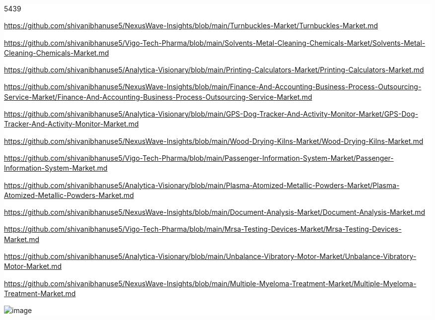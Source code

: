 5439</p><p><a href="https://github.com/shivanibhanuse5/NexusWave-Insights/blob/main/Turnbuckles-Market/Turnbuckles-Market.md">https://github.com/shivanibhanuse5/NexusWave-Insights/blob/main/Turnbuckles-Market/Turnbuckles-Market.md</a></p><p><a href="https://github.com/shivanibhanuse5/Vigo-Tech-Pharma/blob/main/Solvents-Metal-Cleaning-Chemicals-Market/Solvents-Metal-Cleaning-Chemicals-Market.md">https://github.com/shivanibhanuse5/Vigo-Tech-Pharma/blob/main/Solvents-Metal-Cleaning-Chemicals-Market/Solvents-Metal-Cleaning-Chemicals-Market.md</a></p><p><a href="https://github.com/shivanibhanuse5/Analytica-Visionary/blob/main/Printing-Calculators-Market/Printing-Calculators-Market.md">https://github.com/shivanibhanuse5/Analytica-Visionary/blob/main/Printing-Calculators-Market/Printing-Calculators-Market.md</a></p><p><a href="https://github.com/shivanibhanuse5/NexusWave-Insights/blob/main/Finance-And-Accounting-Business-Process-Outsourcing-Service-Market/Finance-And-Accounting-Business-Process-Outsourcing-Service-Market.md">https://github.com/shivanibhanuse5/NexusWave-Insights/blob/main/Finance-And-Accounting-Business-Process-Outsourcing-Service-Market/Finance-And-Accounting-Business-Process-Outsourcing-Service-Market.md</a></p><p><a href="https://github.com/shivanibhanuse5/Analytica-Visionary/blob/main/GPS-Dog-Tracker-And-Activity-Monitor-Market/GPS-Dog-Tracker-And-Activity-Monitor-Market.md">https://github.com/shivanibhanuse5/Analytica-Visionary/blob/main/GPS-Dog-Tracker-And-Activity-Monitor-Market/GPS-Dog-Tracker-And-Activity-Monitor-Market.md</a></p><p><a href="https://github.com/shivanibhanuse5/NexusWave-Insights/blob/main/Wood-Drying-Kilns-Market/Wood-Drying-Kilns-Market.md">https://github.com/shivanibhanuse5/NexusWave-Insights/blob/main/Wood-Drying-Kilns-Market/Wood-Drying-Kilns-Market.md</a></p><p><a href="https://github.com/shivanibhanuse5/Vigo-Tech-Pharma/blob/main/Passenger-Information-System-Market/Passenger-Information-System-Market.md">https://github.com/shivanibhanuse5/Vigo-Tech-Pharma/blob/main/Passenger-Information-System-Market/Passenger-Information-System-Market.md</a></p><p><a href="https://github.com/shivanibhanuse5/Analytica-Visionary/blob/main/Plasma-Atomized-Metallic-Powders-Market/Plasma-Atomized-Metallic-Powders-Market.md">https://github.com/shivanibhanuse5/Analytica-Visionary/blob/main/Plasma-Atomized-Metallic-Powders-Market/Plasma-Atomized-Metallic-Powders-Market.md</a></p><p><a href="https://github.com/shivanibhanuse5/NexusWave-Insights/blob/main/Document-Analysis-Market/Document-Analysis-Market.md">https://github.com/shivanibhanuse5/NexusWave-Insights/blob/main/Document-Analysis-Market/Document-Analysis-Market.md</a></p><p><a href="https://github.com/shivanibhanuse5/Vigo-Tech-Pharma/blob/main/Mrsa-Testing-Devices-Market/Mrsa-Testing-Devices-Market.md">https://github.com/shivanibhanuse5/Vigo-Tech-Pharma/blob/main/Mrsa-Testing-Devices-Market/Mrsa-Testing-Devices-Market.md</a></p><p><a href="https://github.com/shivanibhanuse5/Analytica-Visionary/blob/main/Unbalance-Vibratory-Motor-Market/Unbalance-Vibratory-Motor-Market.md">https://github.com/shivanibhanuse5/Analytica-Visionary/blob/main/Unbalance-Vibratory-Motor-Market/Unbalance-Vibratory-Motor-Market.md</a></p><p><a href="https://github.com/shivanibhanuse5/NexusWave-Insights/blob/main/Multiple-Myeloma-Treatment-Market/Multiple-Myeloma-Treatment-Market.md">https://github.com/shivanibhanuse5/NexusWave-Insights/blob/main/Multiple-Myeloma-Treatment-Market/Multiple-Myeloma-Treatment-Market.md</a></p>
![image](https://github.com/user-attachments/assets/444cf605-af62-4d68-81fc-9668327d521a)
